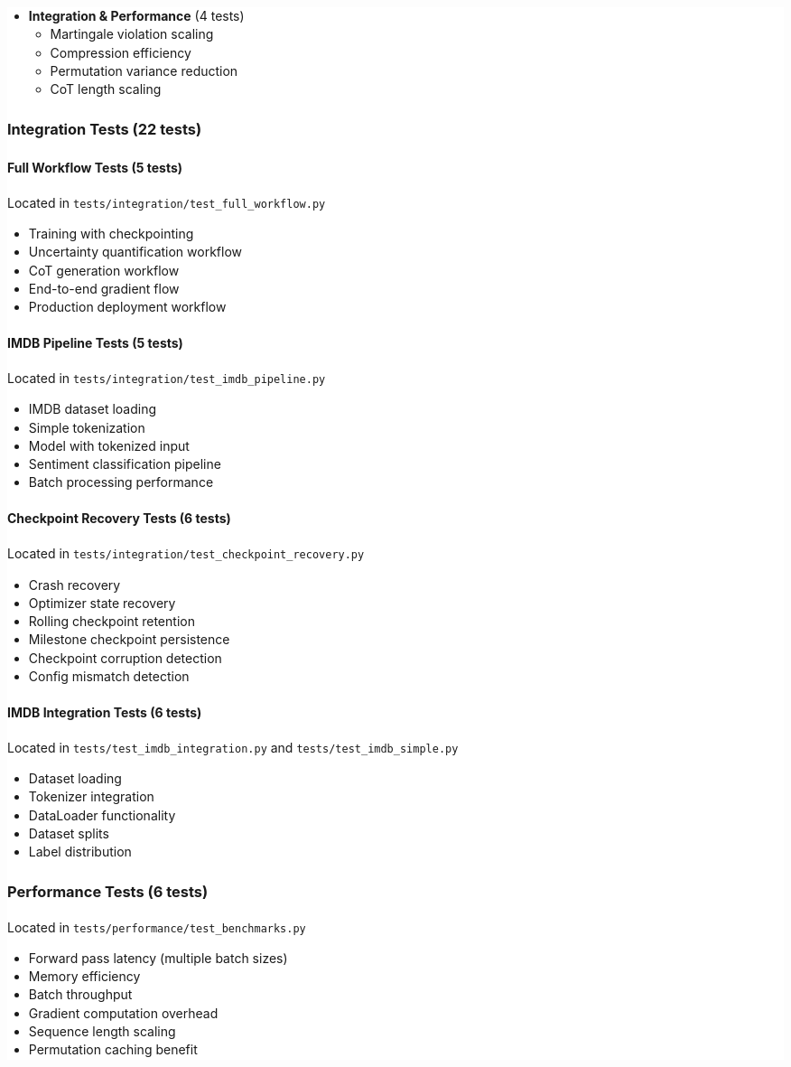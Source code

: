 - **Integration & Performance** (4 tests)
  - Martingale violation scaling
  - Compression efficiency
  - Permutation variance reduction
  - CoT length scaling

### Integration Tests (22 tests)

#### Full Workflow Tests (5 tests)
Located in `tests/integration/test_full_workflow.py`

- Training with checkpointing
- Uncertainty quantification workflow
- CoT generation workflow
- End-to-end gradient flow
- Production deployment workflow

#### IMDB Pipeline Tests (5 tests)
Located in `tests/integration/test_imdb_pipeline.py`

- IMDB dataset loading
- Simple tokenization
- Model with tokenized input
- Sentiment classification pipeline
- Batch processing performance

#### Checkpoint Recovery Tests (6 tests)
Located in `tests/integration/test_checkpoint_recovery.py`

- Crash recovery
- Optimizer state recovery
- Rolling checkpoint retention
- Milestone checkpoint persistence
- Checkpoint corruption detection
- Config mismatch detection

#### IMDB Integration Tests (6 tests)
Located in `tests/test_imdb_integration.py` and `tests/test_imdb_simple.py`

- Dataset loading
- Tokenizer integration
- DataLoader functionality
- Dataset splits
- Label distribution

### Performance Tests (6 tests)
Located in `tests/performance/test_benchmarks.py`

- Forward pass latency (multiple batch sizes)
- Memory efficiency
- Batch throughput
- Gradient computation overhead
- Sequence length scaling
- Permutation caching benefit
